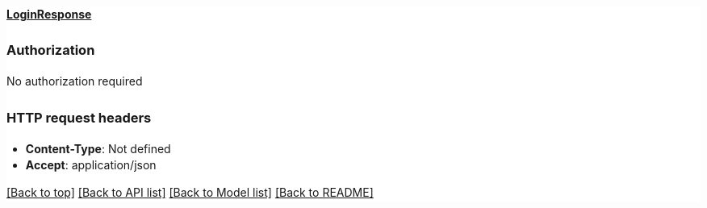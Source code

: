 [**LoginResponse**](LoginResponse.md)

### Authorization

No authorization required

### HTTP request headers

 - **Content-Type**: Not defined
 - **Accept**: application/json

[[Back to top]](#) [[Back to API list]](../README.md#documentation-for-api-endpoints) [[Back to Model list]](../README.md#documentation-for-models) [[Back to README]](../README.md)

